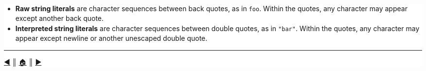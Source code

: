 * **Raw string literals** are character sequences between back quotes, as in ``foo``. Within the quotes, any character may appear except another back quote.
* **Interpreted string literals** are character sequences between double quotes, as in `"bar"`. Within the quotes, any character may appear except newline or another unescaped double quote.


---
[:arrow_backward:][back] ║ [:house:][home] ║ [:arrow_forward:][next]


[home]: ../README.md
[back]: installing.md
[next]: variables.md



[1]: https://golang.org/
[2]: https://golang.org/code
[3]: https://golang.org/ref/spec
[4]: https://golang.org/ref/spec#Lexical_elements
[5]: https://golang.org/ref/spec#Arithmetic_operators
[6]: https://golang.org/ref/spec#String_concatenation
[7]: https://golang.org/ref/spec#Comparison_operators
[8]: https://golang.org/ref/spec#Logical_operators
[9]: https://golang.org/ref/spec#Address_operators
[10]: https://golang.org/ref/spec#Receive_operator
[11]: https://golang.org/ref/spec#Integer_literals
[12]: https://golang.org/ref/spec#Floating-point_literals
[13]: https://golang.org/ref/spec#Imaginary_literals
[14]: https://golang.org/ref/spec#Rune_literals
[15]: https://golang.org/ref/spec#String_literals
